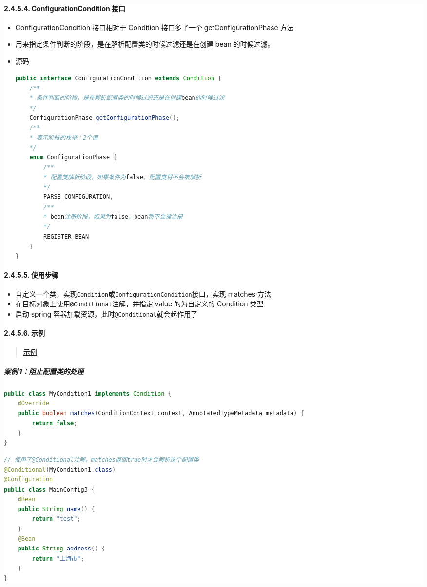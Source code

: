 #### 2.4.5.4. ConfigurationCondition 接口

- ConfigurationCondition 接口相对于 Condition 接口多了一个 getConfigurationPhase 方法
- 用来指定条件判断的阶段，是在解析配置类的时候过滤还是在创建 bean 的时候过滤。

- 源码

  ```java
  public interface ConfigurationCondition extends Condition {
      /**
      * 条件判断的阶段，是在解析配置类的时候过滤还是在创建bean的时候过滤
      */
      ConfigurationPhase getConfigurationPhase();
      /**
      * 表示阶段的枚举：2个值
      */
      enum ConfigurationPhase {
          /**
          * 配置类解析阶段，如果条件为false，配置类将不会被解析
          */
          PARSE_CONFIGURATION,
          /**
          * bean注册阶段，如果为false，bean将不会被注册
          */
          REGISTER_BEAN
      }
  }
  ```

#### 2.4.5.5. 使用步骤

- 自定义一个类，实现`Condition`或`ConfigurationCondition`接口，实现 matches 方法
- 在目标对象上使用`@Conditional`注解，并指定 value 的为自定义的 Condition 类型
- 启动 spring 容器加载资源，此时`@Conditional`就会起作用了

#### 2.4.5.6. 示例

> [示例](http://www.itsoku.com/course/5/102)

##### 案例 1：阻止配置类的处理

```java
public class MyCondition1 implements Condition {
    @Override
    public boolean matches(ConditionContext context, AnnotatedTypeMetadata metadata) {
        return false;
    }
}
```

```java
// 使用了@Conditional注解，matches返回true时才会解析这个配置类
@Conditional(MyCondition1.class)
@Configuration
public class MainConfig3 {
    @Bean
    public String name() {
        return "test";
    }
    @Bean
    public String address() {
        return "上海市";
    }
}
```
